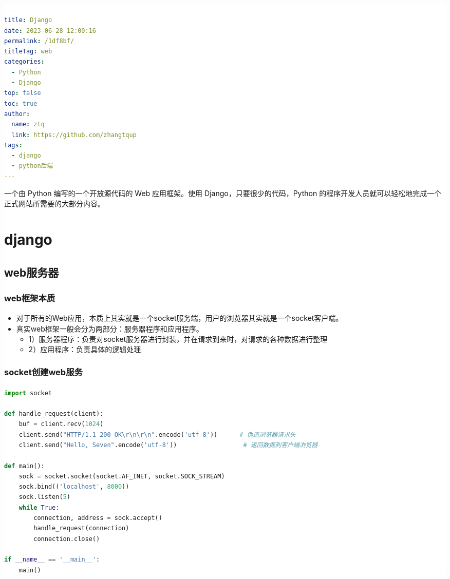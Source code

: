 ```yaml
---
title: Django
date: 2023-06-28 12:00:16
permalink: /1df8bf/
titleTag: web
categories: 
  - Python
  - Django
top: false
toc: true
author: 
  name: ztq
  link: https://github.com/zhangtqup
tags: 
  - django
  - python后端
---
```


一个由 Python 编写的一个开放源代码的 Web 应用框架。使用 Django，只要很少的代码，Python 的程序开发人员就可以轻松地完成一个正式网站所需要的大部分内容。





# django

## web服务器

### web框架本质

- 对于所有的Web应用，本质上其实就是一个socket服务端，用户的浏览器其实就是一个socket客户端。
- 真实web框架一般会分为两部分：服务器程序和应用程序。
  - 1）服务器程序：负责对socket服务器进行封装，并在请求到来时，对请求的各种数据进行整理
  - 2）应用程序：负责具体的逻辑处理



### socket创建web服务

```python
import socket

def handle_request(client):
    buf = client.recv(1024)
    client.send("HTTP/1.1 200 OK\r\n\r\n".encode('utf-8'))      # 伪造浏览器请求头
    client.send("Hello, Seven".encode('utf-8'))                  # 返回数据到客户端浏览器

def main():
    sock = socket.socket(socket.AF_INET, socket.SOCK_STREAM)
    sock.bind(('localhost', 8000))
    sock.listen(5)
    while True:
        connection, address = sock.accept()
        handle_request(connection)
        connection.close()

if __name__ == '__main__':
    main()
```
